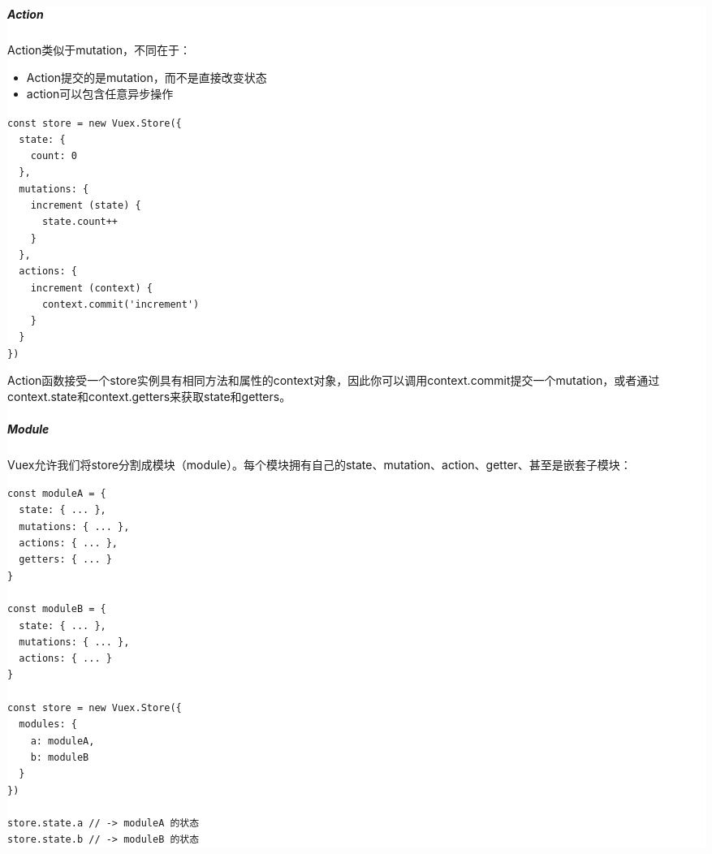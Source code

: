 ##### Action

Action类似于mutation，不同在于：

- Action提交的是mutation，而不是直接改变状态
- action可以包含任意异步操作

```
const store = new Vuex.Store({
  state: {
    count: 0
  },
  mutations: {
    increment (state) {
      state.count++
    }
  },
  actions: {
    increment (context) {
      context.commit('increment')
    }
  }
})
```

Action函数接受一个store实例具有相同方法和属性的context对象，因此你可以调用context.commit提交一个mutation，或者通过context.state和context.getters来获取state和getters。

##### Module

Vuex允许我们将store分割成模块（module）。每个模块拥有自己的state、mutation、action、getter、甚至是嵌套子模块：

```
const moduleA = {
  state: { ... },
  mutations: { ... },
  actions: { ... },
  getters: { ... }
}

const moduleB = {
  state: { ... },
  mutations: { ... },
  actions: { ... }
}

const store = new Vuex.Store({
  modules: {
    a: moduleA,
    b: moduleB
  }
})

store.state.a // -> moduleA 的状态
store.state.b // -> moduleB 的状态
```

